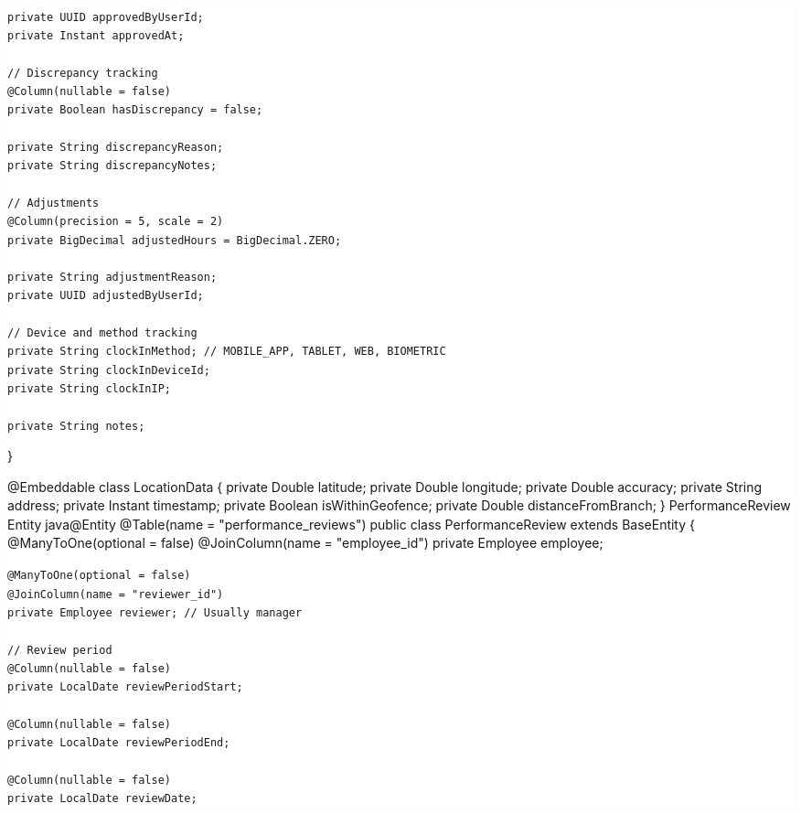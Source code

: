     private UUID approvedByUserId;
    private Instant approvedAt;
    
    // Discrepancy tracking
    @Column(nullable = false)
    private Boolean hasDiscrepancy = false;
    
    private String discrepancyReason;
    private String discrepancyNotes;
    
    // Adjustments
    @Column(precision = 5, scale = 2)
    private BigDecimal adjustedHours = BigDecimal.ZERO;
    
    private String adjustmentReason;
    private UUID adjustedByUserId;
    
    // Device and method tracking
    private String clockInMethod; // MOBILE_APP, TABLET, WEB, BIOMETRIC
    private String clockInDeviceId;
    private String clockInIP;
    
    private String notes;
}

@Embeddable
class LocationData {
private Double latitude;
private Double longitude;
private Double accuracy;
private String address;
private Instant timestamp;
private Boolean isWithinGeofence;
private Double distanceFromBranch;
}
PerformanceReview Entity
java@Entity
@Table(name = "performance_reviews")
public class PerformanceReview extends BaseEntity {
@ManyToOne(optional = false)
@JoinColumn(name = "employee_id")
private Employee employee;

    @ManyToOne(optional = false)
    @JoinColumn(name = "reviewer_id")
    private Employee reviewer; // Usually manager
    
    // Review period
    @Column(nullable = false)
    private LocalDate reviewPeriodStart;
    
    @Column(nullable = false)
    private LocalDate reviewPeriodEnd;
    
    @Column(nullable = false)
    private LocalDate reviewDate;
    